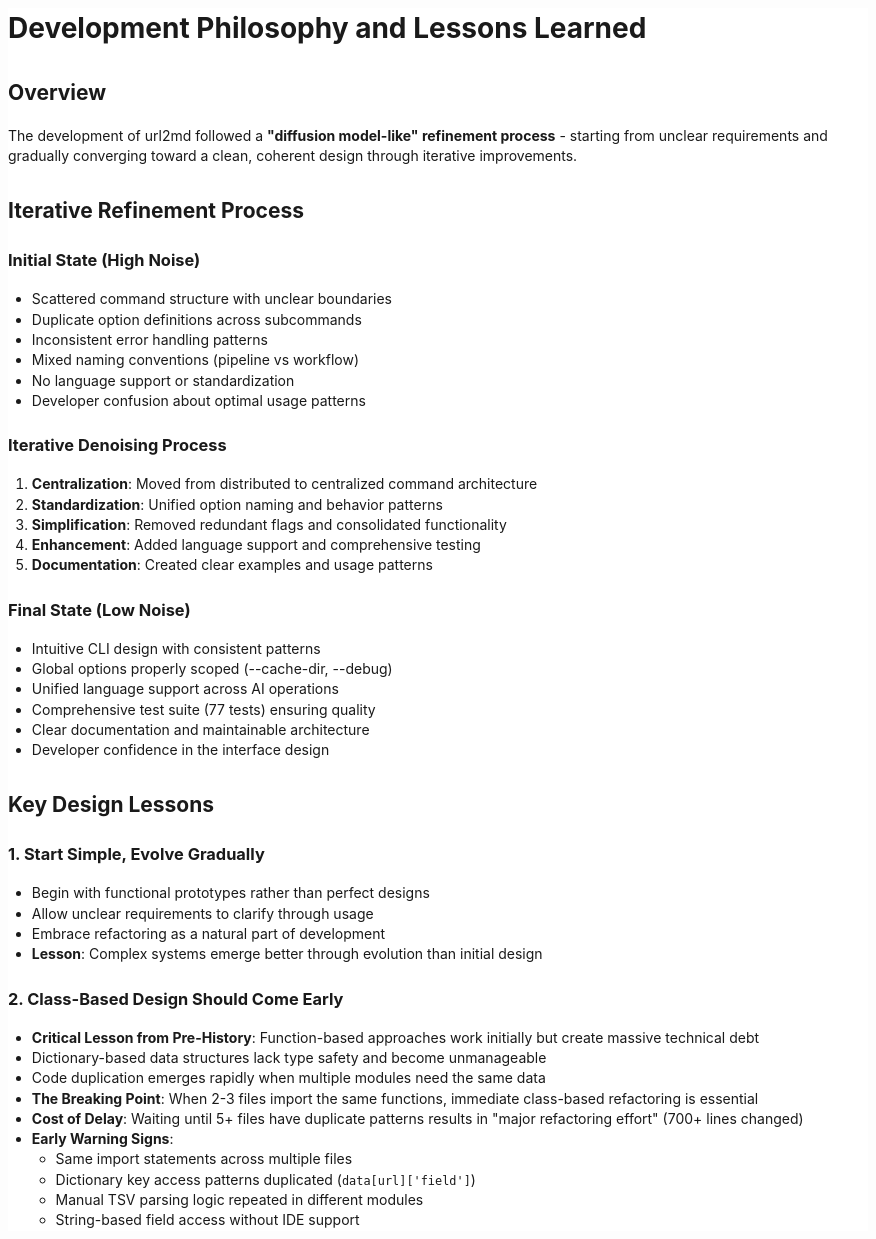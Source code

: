 # Development Philosophy and Lessons Learned

## Overview

The development of url2md followed a **"diffusion model-like" refinement process** - starting from unclear requirements and gradually converging toward a clean, coherent design through iterative improvements.

## Iterative Refinement Process

### Initial State (High Noise)
- Scattered command structure with unclear boundaries
- Duplicate option definitions across subcommands  
- Inconsistent error handling patterns
- Mixed naming conventions (pipeline vs workflow)
- No language support or standardization
- Developer confusion about optimal usage patterns

### Iterative Denoising Process
1. **Centralization**: Moved from distributed to centralized command architecture
2. **Standardization**: Unified option naming and behavior patterns
3. **Simplification**: Removed redundant flags and consolidated functionality
4. **Enhancement**: Added language support and comprehensive testing
5. **Documentation**: Created clear examples and usage patterns

### Final State (Low Noise)
- Intuitive CLI design with consistent patterns
- Global options properly scoped (--cache-dir, --debug)
- Unified language support across AI operations
- Comprehensive test suite (77 tests) ensuring quality
- Clear documentation and maintainable architecture
- Developer confidence in the interface design

## Key Design Lessons

### 1. Start Simple, Evolve Gradually
- Begin with functional prototypes rather than perfect designs
- Allow unclear requirements to clarify through usage
- Embrace refactoring as a natural part of development
- **Lesson**: Complex systems emerge better through evolution than initial design

### 2. Class-Based Design Should Come Early
- **Critical Lesson from Pre-History**: Function-based approaches work initially but create massive technical debt
- Dictionary-based data structures lack type safety and become unmanageable
- Code duplication emerges rapidly when multiple modules need the same data
- **The Breaking Point**: When 2-3 files import the same functions, immediate class-based refactoring is essential
- **Cost of Delay**: Waiting until 5+ files have duplicate patterns results in "major refactoring effort" (700+ lines changed)
- **Early Warning Signs**:
  - Same import statements across multiple files
  - Dictionary key access patterns duplicated (`data[url]['field']`)
  - Manual TSV parsing logic repeated in different modules
  - String-based field access without IDE support
